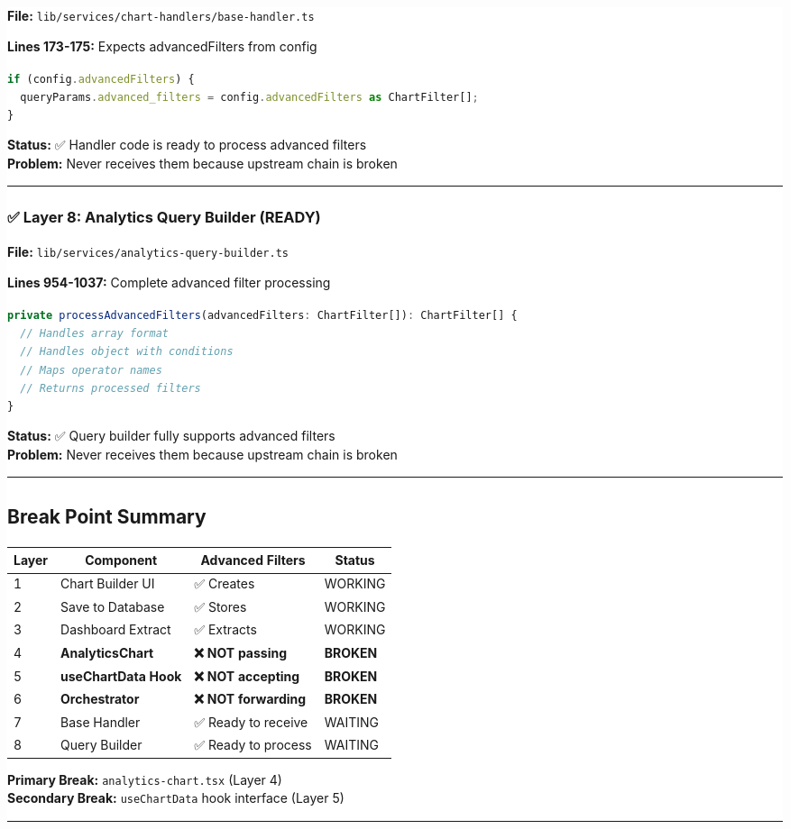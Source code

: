 **File:** `lib/services/chart-handlers/base-handler.ts`

**Lines 173-175:** Expects advancedFilters from config
```typescript
if (config.advancedFilters) {
  queryParams.advanced_filters = config.advancedFilters as ChartFilter[];
}
```

**Status:** ✅ Handler code is ready to process advanced filters  
**Problem:** Never receives them because upstream chain is broken

---

### ✅ Layer 8: Analytics Query Builder (**READY**)

**File:** `lib/services/analytics-query-builder.ts`

**Lines 954-1037:** Complete advanced filter processing
```typescript
private processAdvancedFilters(advancedFilters: ChartFilter[]): ChartFilter[] {
  // Handles array format
  // Handles object with conditions
  // Maps operator names
  // Returns processed filters
}
```

**Status:** ✅ Query builder fully supports advanced filters  
**Problem:** Never receives them because upstream chain is broken

---

## Break Point Summary

| Layer | Component | Advanced Filters | Status |
|-------|-----------|------------------|--------|
| 1 | Chart Builder UI | ✅ Creates | WORKING |
| 2 | Save to Database | ✅ Stores | WORKING |
| 3 | Dashboard Extract | ✅ Extracts | WORKING |
| 4 | **AnalyticsChart** | **❌ NOT passing** | **BROKEN** |
| 5 | **useChartData Hook** | **❌ NOT accepting** | **BROKEN** |
| 6 | **Orchestrator** | **❌ NOT forwarding** | **BROKEN** |
| 7 | Base Handler | ✅ Ready to receive | WAITING |
| 8 | Query Builder | ✅ Ready to process | WAITING |

**Primary Break:** `analytics-chart.tsx` (Layer 4)  
**Secondary Break:** `useChartData` hook interface (Layer 5)

---
